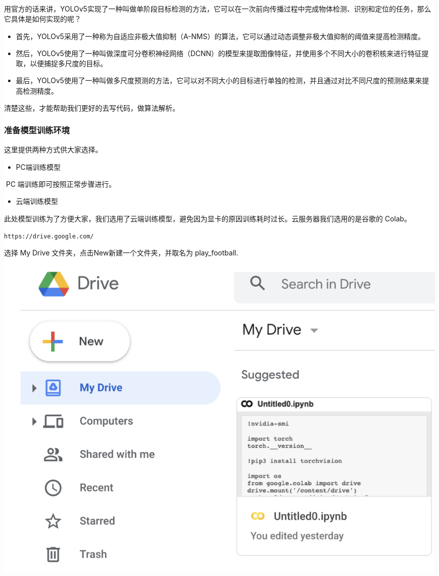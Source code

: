 用官方的话来讲，YOLOv5实现了一种叫做单阶段目标检测的方法，它可以在一次前向传播过程中完成物体检测、识别和定位的任务，那么它具体是如何实现的呢？

- 首先，YOLOv5采用了一种称为自适应非极大值抑制（A-NMS）的算法，它可以通过动态调整非极大值抑制的阈值来提高检测精度。

- 然后，YOLOv5使用了一种叫做深度可分卷积神经网络（DCNN）的模型来提取图像特征，并使用多个不同大小的卷积核来进行特征提取，以便捕捉多尺度的目标。

- 最后，YOLOv5使用了一种叫做多尺度预测的方法，它可以对不同大小的目标进行单独的检测，并且通过对比不同尺度的预测结果来提高检测精度。

清楚这些，才能帮助我们更好的去写代码，做算法解析。

### **准备模型训练环境**

  这里提供两种方式供大家选择。

- PC端训练模型

​      PC 端训练即可按照正常步骤进行。

- 云端训练模型

​      此处模型训练为了方便大家，我们选用了云端训练模型，避免因为显卡的原因训练耗时过长。云服务器我们选用的是谷歌的 Colab。

```
https://drive.google.com/
```

选择 My Drive 文件夹，点击New新建一个文件夹，并取名为 play_football.

![colab](../../assets/img/play_football/colab.png)
